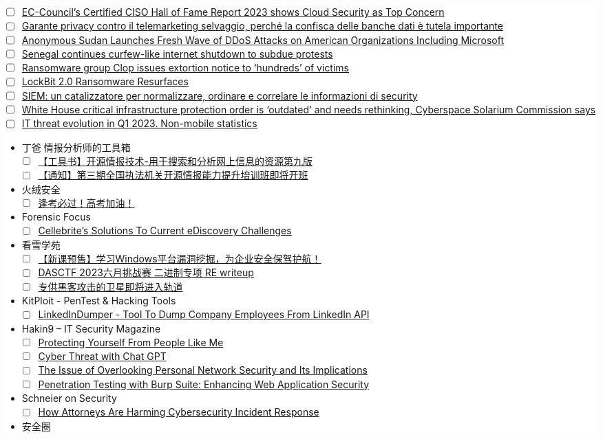  - [ ] [EC-Council’s Certified CISO Hall of Fame Report 2023 shows Cloud Security as Top Concern](https://www.bleepingcomputer.com/news/security/ec-councils-certified-ciso-hall-of-fame-report-2023-shows-cloud-security-as-top-concern/)
  - [ ] [Garante privacy contro il telemarketing selvaggio, perché la confisca delle banche dati è tutela importante](https://www.cybersecurity360.it/news/garante-privacy-contro-il-telemarketing-selvaggio-perche-la-confisca-delle-banche-dati-e-tutela-importante/)
  - [ ] [Anonymous Sudan Launches Fresh Wave of DDoS Attacks on American Organizations Including Microsoft](https://blog.cyble.com/2023/06/07/anonymous-sudan-launches-fresh-wave-of-ddos-attacks-on-american-organizations-including-microsoft/)
  - [ ] [Senegal continues curfew-like internet shutdown to subdue protests](https://therecord.media/senegal-internet-shutdown-ousmane-sonko-protests)
  - [ ] [Ransomware group Clop issues extortion notice to ‘hundreds’ of victims](https://therecord.media/clop-extortion-hundreds-organizations-moveit-vulnerability)
  - [ ] [LockBit 2.0 Ransomware Resurfaces](https://blog.cyble.com/2023/06/06/lockbit-2-0-ransomware-resurfaces/)
  - [ ] [SIEM: un catalizzatore per normalizzare, ordinare e correlare le informazioni di security](https://www.cybersecurity360.it/soluzioni-aziendali/siem-un-catalizzatore-per-normalizzare-ordinare-e-correlare-le-informazioni-di-security/)
  - [ ] [White House critical infrastructure protection order is ‘outdated’ and needs rethinking, Cyberspace Solarium Commission says](https://therecord.media/critical-infrastructure-ppd21-white-house-outdated-cyberspace-solarium-commission)
  - [ ] [IT threat evolution in Q1 2023. Non-mobile statistics](https://securelist.com/it-threat-evolution-q1-2023-pc-statistics/109917/)
- 丁爸 情报分析师的工具箱
  - [ ] [【工具书】开源情报技术-用于搜索和分析网上信息的资源第九版](https://mp.weixin.qq.com/s?__biz=MzI2MTE0NTE3Mw==&mid=2651136744&idx=1&sn=f8091cded0629dce04bc352167f1e9a7&chksm=f1af55d2c6d8dcc411d78fa1ffd04ff3457231ec894014275e3fb487c74f304da7e1588de8a0&scene=58&subscene=0#rd)
  - [ ] [【通知】第三期全国执法机关开源情报能力提升培训班即将开班](https://mp.weixin.qq.com/s?__biz=MzI2MTE0NTE3Mw==&mid=2651136744&idx=2&sn=4807b5e016c5b3dc007c26d3e9877541&chksm=f1af55d2c6d8dcc4e9505afb5992aa368ff75ae1bb2067025353ddc1121d98763e410a5378bf&scene=58&subscene=0#rd)
- 火绒安全
  - [ ] [逢考必过！高考加油！](https://mp.weixin.qq.com/s?__biz=MzI3NjYzMDM1Mg==&mid=2247514548&idx=1&sn=1cf454bdca5b17b1159da4b1ac2a2cf0&chksm=eb70678bdc07ee9d18461b09549e2a0a59e24dd3e78d8ca66baa4438eb1205b4e982592869a4&scene=58&subscene=0#rd)
- Forensic Focus
  - [ ] [Cellebrite’s Solutions To Current eDiscovery Challenges](https://www.forensicfocus.com/podcast/cellebrites-solutions-to-current-ediscovery-challenges/)
- 看雪学苑
  - [ ] [【新课预售】学习Windows平台漏洞挖掘，为企业安全保驾护航！](https://mp.weixin.qq.com/s?__biz=MjM5NTc2MDYxMw==&mid=2458506114&idx=1&sn=3de4c938a01579657384d414f8354047&chksm=b18ee30886f96a1eadb472d362824892580f3842a07b83805e619e01028fc05716f002df8616&scene=58&subscene=0#rd)
  - [ ] [DASCTF 2023六月挑战赛 二进制专项 RE writeup](https://mp.weixin.qq.com/s?__biz=MjM5NTc2MDYxMw==&mid=2458506114&idx=2&sn=b9c2800a9da6e56c00688fec4e99f9b6&chksm=b18ee30886f96a1edcdc34ca2879256a0ff1a3e4dc6c0caad4db538a05a467a9bae085feaa0a&scene=58&subscene=0#rd)
  - [ ] [专供黑客攻击的卫星即将进入轨道](https://mp.weixin.qq.com/s?__biz=MjM5NTc2MDYxMw==&mid=2458506114&idx=3&sn=4a329ebd8de8dfc11e14a151ce7195f1&chksm=b18ee30886f96a1e72ee47879303c505f5e012fc9d5f65c957179454edca5d9ac82892334385&scene=58&subscene=0#rd)
- KitPloit - PenTest & Hacking Tools
  - [ ] [LinkedInDumper - Tool To Dump Company Employees From LinkedIn API](http://www.kitploit.com/2023/06/linkedindumper-tool-to-dump-company.html)
- Hakin9 –  IT Security Magazine
  - [ ] [Protecting Yourself From People Like Me](https://hakin9.org/protecting-yourself-from-people-like-me/)
  - [ ] [Cyber Threat with Chat GPT](https://hakin9.org/cyber-threat-with-chat-gpt/)
  - [ ] [The Issue of Overlooking Personal Network Security and Its Implications](https://hakin9.org/the-issue-of-overlooking-personal-network-security-and-its-implications/)
  - [ ] [Penetration Testing with Burp Suite: Enhancing Web Application Security](https://hakin9.org/penetration-testing-with-burp-suite-enhancing-web-application-security/)
- Schneier on Security
  - [ ] [How Attorneys Are Harming Cybersecurity Incident Response](https://www.schneier.com/blog/archives/2023/06/how-attorneys-are-harming-cybersecurity-incident-response.html)
- 安全圈